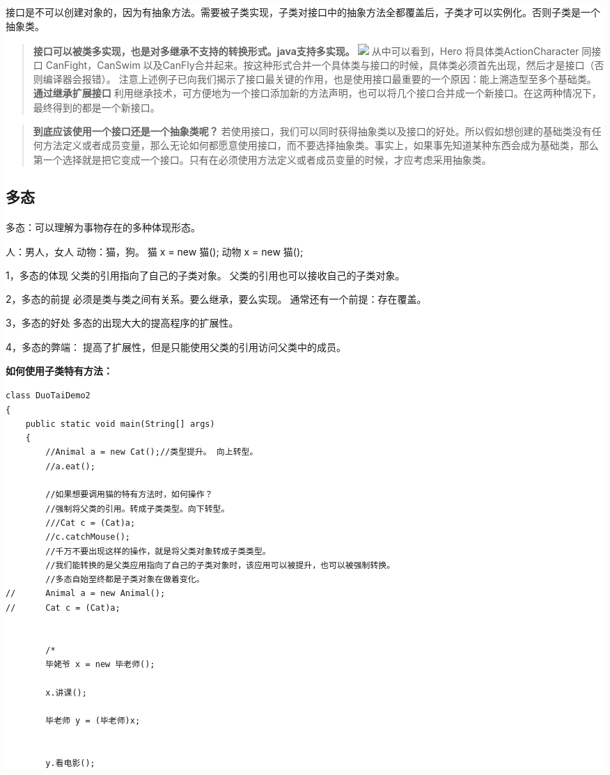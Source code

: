接口是不可以创建对象的，因为有抽象方法。需要被子类实现，子类对接口中的抽象方法全都覆盖后，子类才可以实例化。否则子类是一个抽象类。

> **接口可以被类多实现，也是对多继承不支持的转换形式。java支持多实现。**
> ![](https://upload-images.jianshu.io/upload_images/1732196-b457d7690b1ba50e.png?imageMogr2/auto-orient/strip%7CimageView2/2/w/1240)
> 从中可以看到，Hero 将具体类ActionCharacter 同接口 CanFight，CanSwim 以及CanFly合并起来。按这种形式合并一个具体类与接口的时候，具体类必须首先出现，然后才是接口（否则编译器会报错）。
> 注意上述例子已向我们揭示了接口最关键的作用，也是使用接口最重要的一个原因：能上溯造型至多个基础类。
> <br/>**通过继承扩展接口**
> 利用继承技术，可方便地为一个接口添加新的方法声明，也可以将几个接口合并成一个新接口。在这两种情况下，最终得到的都是一个新接口。

> **到底应该使用一个接口还是一个抽象类呢？**
> 若使用接口，我们可以同时获得抽象类以及接口的好处。所以假如想创建的基础类没有任何方法定义或者成员变量，那么无论如何都愿意使用接口，而不要选择抽象类。事实上，如果事先知道某种东西会成为基础类，那么第一个选择就是把它变成一个接口。只有在必须使用方法定义或者成员变量的时候，才应考虑采用抽象类。

## 多态

多态：可以理解为事物存在的多种体现形态。

人：男人，女人
动物：猫，狗。
猫 x = new 猫();
动物 x = new 猫();

1，多态的体现
	父类的引用指向了自己的子类对象。
	父类的引用也可以接收自己的子类对象。

2，多态的前提
	必须是类与类之间有关系。要么继承，要么实现。
	通常还有一个前提：存在覆盖。

3，多态的好处
	多态的出现大大的提高程序的扩展性。

4，多态的弊端：
	提高了扩展性，但是只能使用父类的引用访问父类中的成员。

**如何使用子类特有方法：**
```
class DuoTaiDemo2 
{
	public static void main(String[] args) 
	{
		//Animal a = new Cat();//类型提升。 向上转型。
		//a.eat();

		//如果想要调用猫的特有方法时，如何操作？
		//强制将父类的引用。转成子类类型。向下转型。
		///Cat c = (Cat)a;
		//c.catchMouse();
		//千万不要出现这样的操作，就是将父类对象转成子类类型。
		//我们能转换的是父类应用指向了自己的子类对象时，该应用可以被提升，也可以被强制转换。
		//多态自始至终都是子类对象在做着变化。
//		Animal a = new Animal();
//		Cat c = (Cat)a;
		

		/*
		毕姥爷 x = new 毕老师();

		x.讲课();

		毕老师 y = (毕老师)x;


		y.看电影();
```